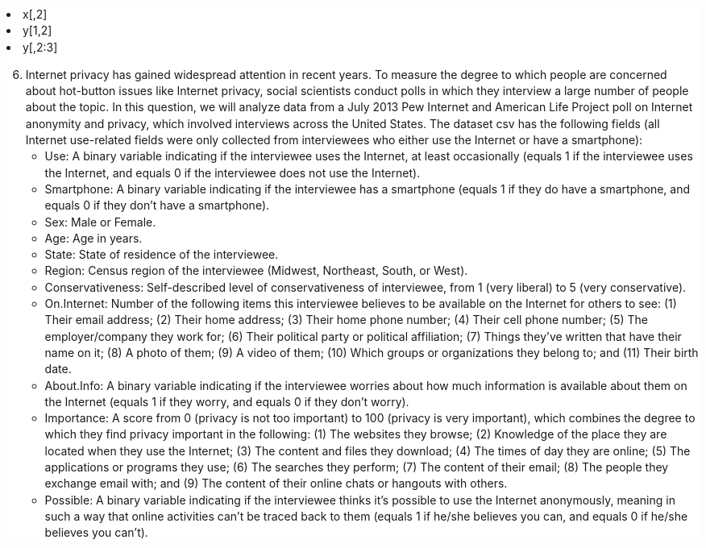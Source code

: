  <li>x[,2]</li>

 <li>y[1,2]</li>

 <li>y[,2:3]</li>

</ul>

<ol start="6">

 <li>Internet privacy has gained widespread attention in recent years. To measure the degree to which people are concerned about hot-button issues like Internet privacy, social scientists conduct polls in which they interview a large number of people about the topic. In this question, we will analyze data from a July 2013 Pew Internet and American Life Project poll on Internet anonymity and privacy, which involved interviews across the United States. The dataset csv has the following fields (all Internet use-related fields were only collected from interviewees who either use the Internet or have a smartphone):

  <ul>

   <li>Use: A binary variable indicating if the interviewee uses the Internet, at least occasionally (equals 1 if the interviewee uses the Internet, and equals 0 if the interviewee does not use the Internet).</li>

   <li>Smartphone: A binary variable indicating if the interviewee has a smartphone (equals 1 if they do have a smartphone, and equals 0 if they don’t have a smartphone).</li>

   <li>Sex: Male or Female.</li>

   <li>Age: Age in years.</li>

   <li>State: State of residence of the interviewee.</li>

   <li>Region: Census region of the interviewee (Midwest, Northeast, South, or West).</li>

   <li>Conservativeness: Self-described level of conservativeness of interviewee, from 1 (very liberal) to 5 (very conservative).</li>

   <li>On.Internet: Number of the following items this interviewee believes to be available on the Internet for others to see: (1) Their email address; (2) Their home address; (3) Their home phone number; (4) Their cell phone number; (5) The employer/company they work for; (6) Their political party or political affiliation; (7) Things they’ve written that have their name on it; (8) A photo of them; (9) A video of them; (10) Which groups or organizations they belong to; and (11) Their birth date.</li>

   <li>About.Info: A binary variable indicating if the interviewee worries about how much information is available about them on the Internet (equals 1 if they worry, and equals 0 if they don’t worry).</li>

   <li>Importance: A score from 0 (privacy is not too important) to 100 (privacy is very important), which combines the degree to which they find privacy important in the following: (1) The websites they browse; (2) Knowledge of the place they are located when they use the Internet; (3) The content and files they download; (4) The times of day they are online; (5) The applications or programs they use; (6) The searches they perform; (7) The content of their email; (8) The people they exchange email with; and (9) The content of their online chats or hangouts with others.</li>

   <li>Possible: A binary variable indicating if the interviewee thinks it’s possible to use the Internet anonymously, meaning in such a way that online activities can’t be traced back to them (equals 1 if he/she believes you can, and equals 0 if he/she believes you can’t).</li>
